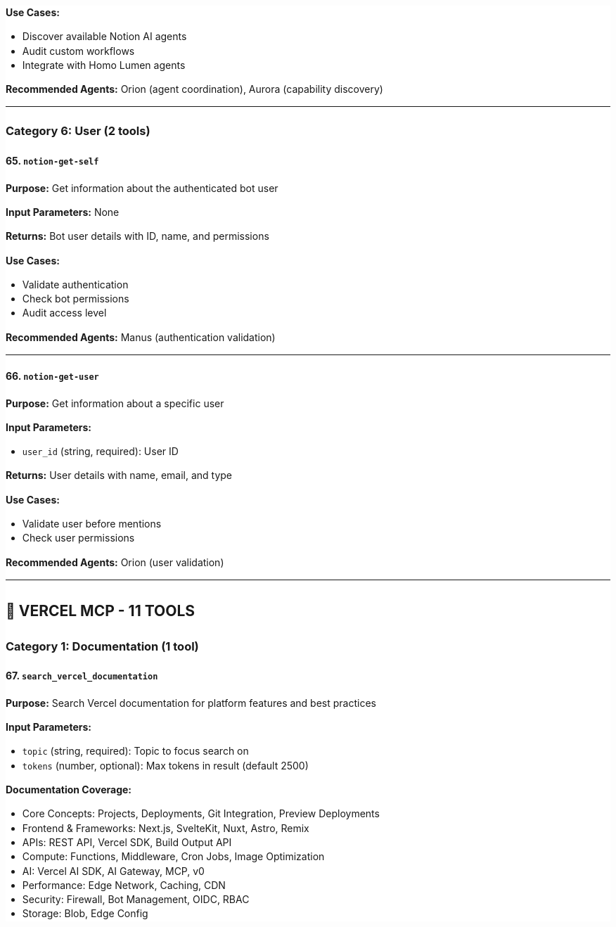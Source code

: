 **Use Cases:**
- Discover available Notion AI agents
- Audit custom workflows
- Integrate with Homo Lumen agents

**Recommended Agents:** Orion (agent coordination), Aurora (capability discovery)

---

### Category 6: User (2 tools)

#### 65. `notion-get-self`
**Purpose:** Get information about the authenticated bot user

**Input Parameters:** None

**Returns:** Bot user details with ID, name, and permissions

**Use Cases:**
- Validate authentication
- Check bot permissions
- Audit access level

**Recommended Agents:** Manus (authentication validation)

---

#### 66. `notion-get-user`
**Purpose:** Get information about a specific user

**Input Parameters:**
- `user_id` (string, required): User ID

**Returns:** User details with name, email, and type

**Use Cases:**
- Validate user before mentions
- Check user permissions

**Recommended Agents:** Orion (user validation)

---

## 🚀 VERCEL MCP - 11 TOOLS

### Category 1: Documentation (1 tool)

#### 67. `search_vercel_documentation`
**Purpose:** Search Vercel documentation for platform features and best practices

**Input Parameters:**
- `topic` (string, required): Topic to focus search on
- `tokens` (number, optional): Max tokens in result (default 2500)

**Documentation Coverage:**
- Core Concepts: Projects, Deployments, Git Integration, Preview Deployments
- Frontend & Frameworks: Next.js, SvelteKit, Nuxt, Astro, Remix
- APIs: REST API, Vercel SDK, Build Output API
- Compute: Functions, Middleware, Cron Jobs, Image Optimization
- AI: Vercel AI SDK, AI Gateway, MCP, v0
- Performance: Edge Network, Caching, CDN
- Security: Firewall, Bot Management, OIDC, RBAC
- Storage: Blob, Edge Config
